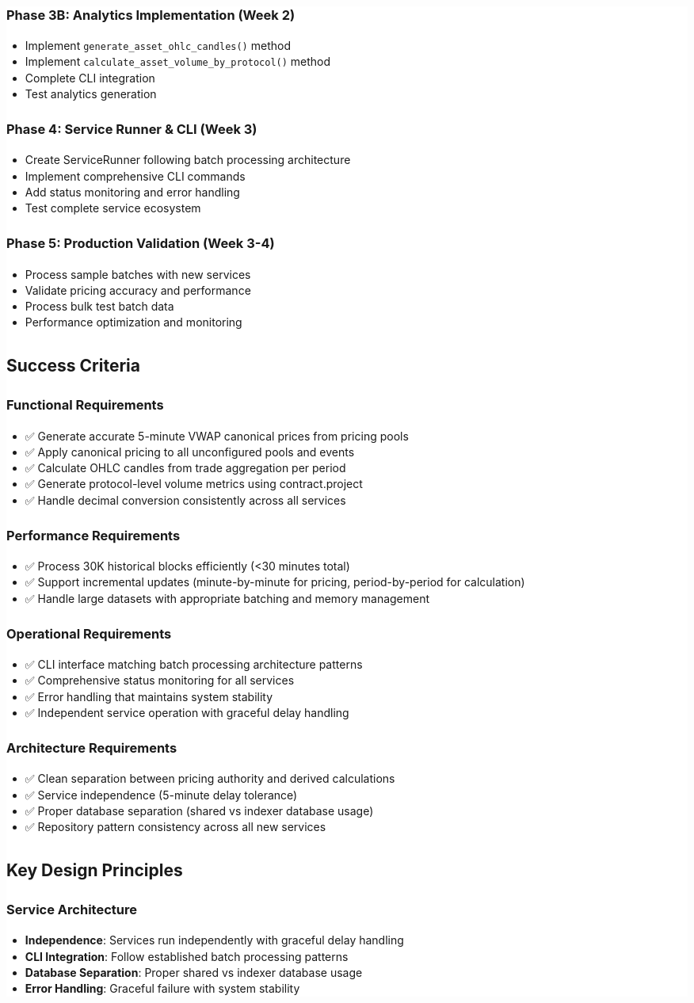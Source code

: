 ### **Phase 3B: Analytics Implementation (Week 2)**
- Implement `generate_asset_ohlc_candles()` method  
- Implement `calculate_asset_volume_by_protocol()` method
- Complete CLI integration
- Test analytics generation

### **Phase 4: Service Runner & CLI (Week 3)**
- Create ServiceRunner following batch processing architecture
- Implement comprehensive CLI commands
- Add status monitoring and error handling
- Test complete service ecosystem

### **Phase 5: Production Validation (Week 3-4)**
- Process sample batches with new services
- Validate pricing accuracy and performance
- Process bulk test batch data
- Performance optimization and monitoring

## Success Criteria

### **Functional Requirements**
- ✅ Generate accurate 5-minute VWAP canonical prices from pricing pools
- ✅ Apply canonical pricing to all unconfigured pools and events
- ✅ Calculate OHLC candles from trade aggregation per period
- ✅ Generate protocol-level volume metrics using contract.project
- ✅ Handle decimal conversion consistently across all services

### **Performance Requirements**
- ✅ Process 30K historical blocks efficiently (<30 minutes total)
- ✅ Support incremental updates (minute-by-minute for pricing, period-by-period for calculation)
- ✅ Handle large datasets with appropriate batching and memory management

### **Operational Requirements**
- ✅ CLI interface matching batch processing architecture patterns
- ✅ Comprehensive status monitoring for all services
- ✅ Error handling that maintains system stability
- ✅ Independent service operation with graceful delay handling

### **Architecture Requirements**
- ✅ Clean separation between pricing authority and derived calculations
- ✅ Service independence (5-minute delay tolerance)
- ✅ Proper database separation (shared vs indexer database usage)
- ✅ Repository pattern consistency across all new services

## Key Design Principles

### **Service Architecture**
- **Independence**: Services run independently with graceful delay handling
- **CLI Integration**: Follow established batch processing patterns
- **Database Separation**: Proper shared vs indexer database usage
- **Error Handling**: Graceful failure with system stability
